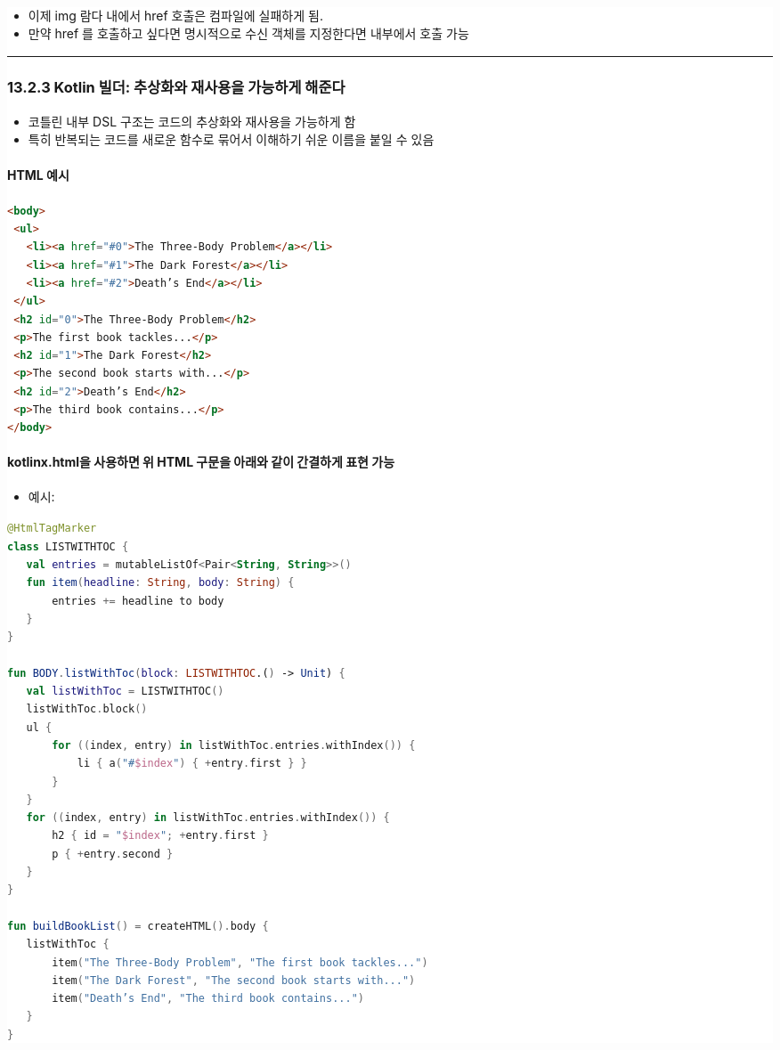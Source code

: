 - 이제 img 람다 내에서 href 호출은 컴파일에 실패하게 됨.
- 만약 href 를 호출하고 싶다면 명시적으로 수신 객체를 지정한다면 내부에서 호출 가능

---

### 13.2.3 Kotlin 빌더: 추상화와 재사용을 가능하게 해준다

- 코틀린 내부 DSL 구조는 코드의 추상화와 재사용을 가능하게 함
- 특히 반복되는 코드를 새로운 함수로 묶어서 이해하기 쉬운 이름을 붙일 수 있음

#### HTML 예시
``` html
<body>
 <ul>
   <li><a href="#0">The Three-Body Problem</a></li>
   <li><a href="#1">The Dark Forest</a></li>
   <li><a href="#2">Death’s End</a></li>
 </ul>
 <h2 id="0">The Three-Body Problem</h2>
 <p>The first book tackles...</p>
 <h2 id="1">The Dark Forest</h2>
 <p>The second book starts with...</p>
 <h2 id="2">Death’s End</h2>
 <p>The third book contains...</p>
</body>
```

#### kotlinx.html을 사용하면 위 HTML 구문을 아래와 같이 간결하게 표현 가능
- 예시:
``` kotlin
@HtmlTagMarker
class LISTWITHTOC {
   val entries = mutableListOf<Pair<String, String>>()
   fun item(headline: String, body: String) {
       entries += headline to body
   }
}

fun BODY.listWithToc(block: LISTWITHTOC.() -> Unit) {
   val listWithToc = LISTWITHTOC()
   listWithToc.block()
   ul {
       for ((index, entry) in listWithToc.entries.withIndex()) {
           li { a("#$index") { +entry.first } }
       }
   }
   for ((index, entry) in listWithToc.entries.withIndex()) {
       h2 { id = "$index"; +entry.first }
       p { +entry.second }
   }
}

fun buildBookList() = createHTML().body {
   listWithToc {
       item("The Three-Body Problem", "The first book tackles...")
       item("The Dark Forest", "The second book starts with...")
       item("Death’s End", "The third book contains...")
   }
}
```
